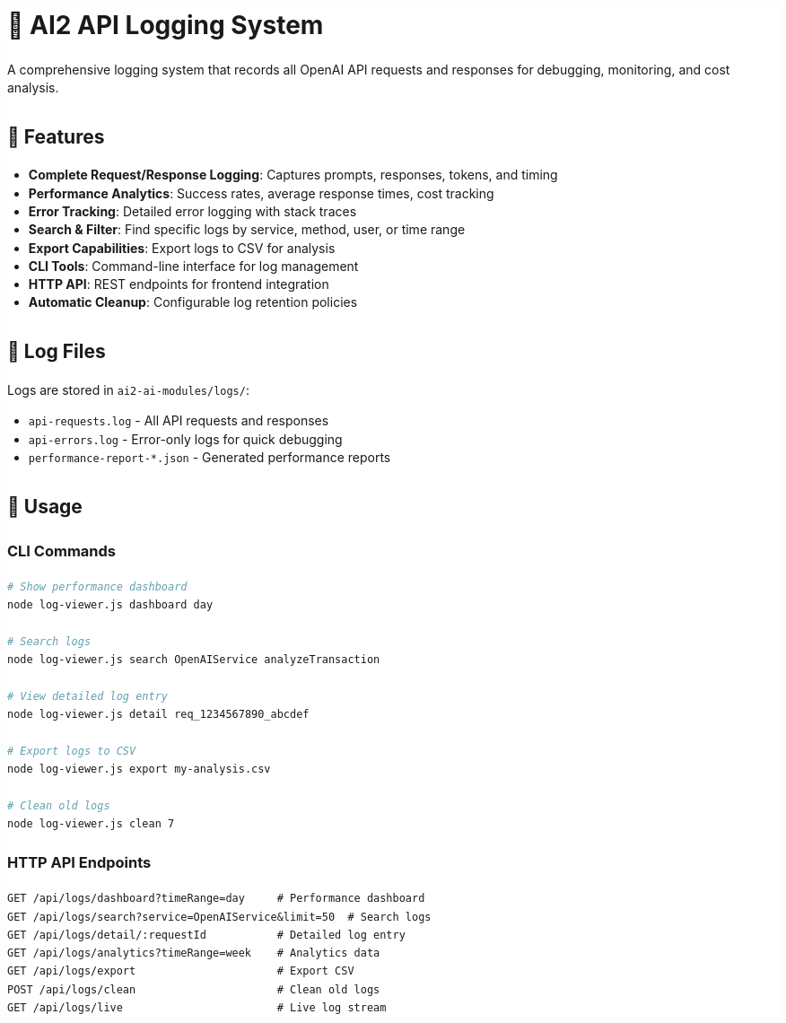# 📝 AI2 API Logging System

A comprehensive logging system that records all OpenAI API requests and responses for debugging, monitoring, and cost analysis.

## 🚀 Features

- **Complete Request/Response Logging**: Captures prompts, responses, tokens, and timing
- **Performance Analytics**: Success rates, average response times, cost tracking
- **Error Tracking**: Detailed error logging with stack traces
- **Search & Filter**: Find specific logs by service, method, user, or time range
- **Export Capabilities**: Export logs to CSV for analysis
- **CLI Tools**: Command-line interface for log management
- **HTTP API**: REST endpoints for frontend integration
- **Automatic Cleanup**: Configurable log retention policies

## 📁 Log Files

Logs are stored in `ai2-ai-modules/logs/`:

- `api-requests.log` - All API requests and responses
- `api-errors.log` - Error-only logs for quick debugging
- `performance-report-*.json` - Generated performance reports

## 🔧 Usage

### CLI Commands

```bash
# Show performance dashboard
node log-viewer.js dashboard day

# Search logs
node log-viewer.js search OpenAIService analyzeTransaction

# View detailed log entry
node log-viewer.js detail req_1234567890_abcdef

# Export logs to CSV
node log-viewer.js export my-analysis.csv

# Clean old logs
node log-viewer.js clean 7
```

### HTTP API Endpoints

```
GET /api/logs/dashboard?timeRange=day     # Performance dashboard
GET /api/logs/search?service=OpenAIService&limit=50  # Search logs
GET /api/logs/detail/:requestId           # Detailed log entry
GET /api/logs/analytics?timeRange=week    # Analytics data
GET /api/logs/export                      # Export CSV
POST /api/logs/clean                      # Clean old logs
GET /api/logs/live                        # Live log stream
```
